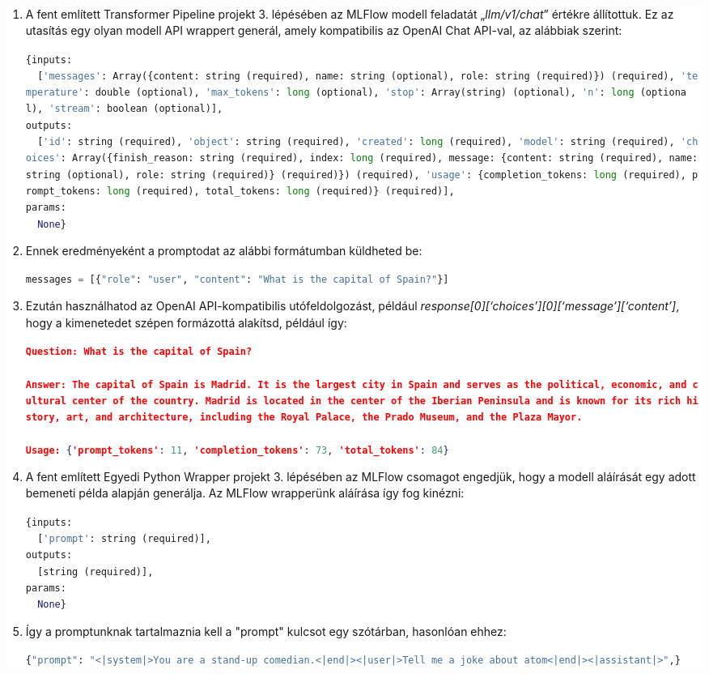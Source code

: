 1. A fent említett Transformer Pipeline projekt 3. lépésében az MLFlow modell feladatát „_llm/v1/chat_” értékre állítottuk. Ez az utasítás egy olyan modell API wrappert generál, amely kompatibilis az OpenAI Chat API-val, az alábbiak szerint:

    ``` Python
    {inputs: 
      ['messages': Array({content: string (required), name: string (optional), role: string (required)}) (required), 'temperature': double (optional), 'max_tokens': long (optional), 'stop': Array(string) (optional), 'n': long (optional), 'stream': boolean (optional)],
    outputs: 
      ['id': string (required), 'object': string (required), 'created': long (required), 'model': string (required), 'choices': Array({finish_reason: string (required), index: long (required), message: {content: string (required), name: string (optional), role: string (required)} (required)}) (required), 'usage': {completion_tokens: long (required), prompt_tokens: long (required), total_tokens: long (required)} (required)],
    params: 
      None}
    ```

1. Ennek eredményeként a promptodat az alábbi formátumban küldheted be:

    ``` Python
    messages = [{"role": "user", "content": "What is the capital of Spain?"}]
    ```

1. Ezután használhatod az OpenAI API-kompatibilis utófeldolgozást, például _response[0][‘choices’][0][‘message’][‘content’]_, hogy a kimenetedet szépen formázottá alakítsd, például így:

    ``` JSON
    Question: What is the capital of Spain?
    
    Answer: The capital of Spain is Madrid. It is the largest city in Spain and serves as the political, economic, and cultural center of the country. Madrid is located in the center of the Iberian Peninsula and is known for its rich history, art, and architecture, including the Royal Palace, the Prado Museum, and the Plaza Mayor.
    
    Usage: {'prompt_tokens': 11, 'completion_tokens': 73, 'total_tokens': 84}
    ```

1. A fent említett Egyedi Python Wrapper projekt 3. lépésében az MLFlow csomagot engedjük, hogy a modell aláírását egy adott bemeneti példa alapján generálja. Az MLFlow wrapperünk aláírása így fog kinézni:

    ``` Python
    {inputs: 
      ['prompt': string (required)],
    outputs: 
      [string (required)],
    params: 
      None}
    ```

1. Így a promptunknak tartalmaznia kell a "prompt" kulcsot egy szótárban, hasonlóan ehhez:

    ``` Python
    {"prompt": "<|system|>You are a stand-up comedian.<|end|><|user|>Tell me a joke about atom<|end|><|assistant|>",}
    ```
